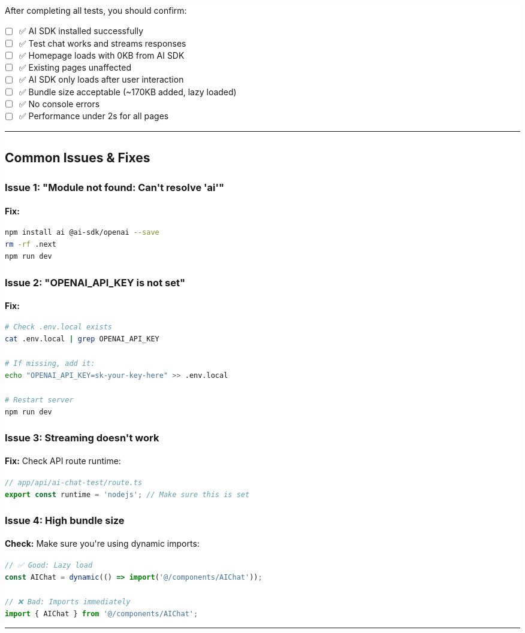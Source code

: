 After completing all tests, you should confirm:

- [ ] ✅ AI SDK installed successfully
- [ ] ✅ Test chat works and streams responses
- [ ] ✅ Homepage loads with 0KB from AI SDK
- [ ] ✅ Existing pages unaffected
- [ ] ✅ AI SDK only loads after user interaction
- [ ] ✅ Bundle size acceptable (~170KB added, lazy loaded)
- [ ] ✅ No console errors
- [ ] ✅ Performance under 2s for all pages

---

## Common Issues & Fixes

### Issue 1: "Module not found: Can't resolve 'ai'"
**Fix:**
```bash
npm install ai @ai-sdk/openai --save
rm -rf .next
npm run dev
```

### Issue 2: "OPENAI_API_KEY is not set"
**Fix:**
```bash
# Check .env.local exists
cat .env.local | grep OPENAI_API_KEY

# If missing, add it:
echo "OPENAI_API_KEY=sk-your-key-here" >> .env.local

# Restart server
npm run dev
```

### Issue 3: Streaming doesn't work
**Fix:** Check API route runtime:
```typescript
// app/api/ai-chat-test/route.ts
export const runtime = 'nodejs'; // Make sure this is set
```

### Issue 4: High bundle size
**Check:** Make sure you're using dynamic imports:
```typescript
// ✅ Good: Lazy load
const AIChat = dynamic(() => import('@/components/AIChat'));

// ❌ Bad: Imports immediately
import { AIChat } from '@/components/AIChat';
```

---